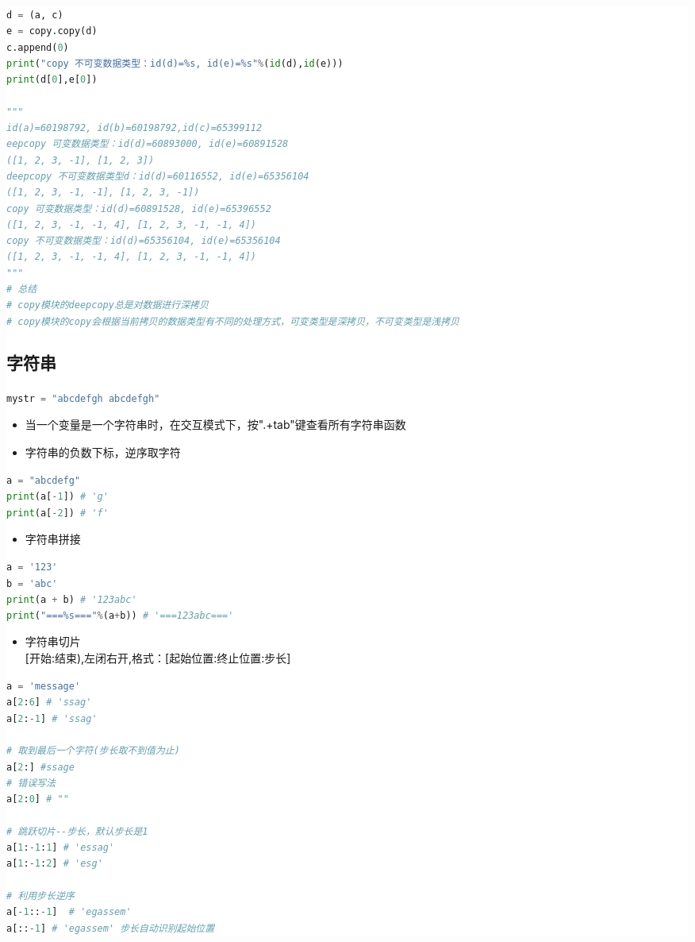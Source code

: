 ```python
d = (a, c)
e = copy.copy(d)
c.append(0)
print("copy 不可变数据类型：id(d)=%s, id(e)=%s"%(id(d),id(e)))
print(d[0],e[0])

"""
id(a)=60198792, id(b)=60198792,id(c)=65399112
eepcopy 可变数据类型：id(d)=60893000, id(e)=60891528
([1, 2, 3, -1], [1, 2, 3])
deepcopy 不可变数据类型d：id(d)=60116552, id(e)=65356104
([1, 2, 3, -1, -1], [1, 2, 3, -1])
copy 可变数据类型：id(d)=60891528, id(e)=65396552
([1, 2, 3, -1, -1, 4], [1, 2, 3, -1, -1, 4])
copy 不可变数据类型：id(d)=65356104, id(e)=65356104
([1, 2, 3, -1, -1, 4], [1, 2, 3, -1, -1, 4])
"""
# 总结
# copy模块的deepcopy总是对数据进行深拷贝
# copy模块的copy会根据当前拷贝的数据类型有不同的处理方式，可变类型是深拷贝，不可变类型是浅拷贝
```

## 字符串

```python
mystr = "abcdefgh abcdefgh"
```

- 当一个变量是一个字符串时，在交互模式下，按".+tab"键查看所有字符串函数

- 字符串的负数下标，逆序取字符  

```python
a = "abcdefg"
print(a[-1]) # 'g'
print(a[-2]) # 'f'
```

- 字符串拼接  

```python
a = '123'
b = 'abc'
print(a + b) # '123abc'
print("===%s==="%(a+b)) # '===123abc==='
```

- 字符串切片   
[开始:结束),左闭右开,格式：[起始位置:终止位置:步长]  

```python
a = 'message'
a[2:6] # 'ssag'
a[2:-1] # 'ssag'

# 取到最后一个字符(步长取不到值为止)
a[2:] #ssage
# 错误写法
a[2:0] # ""

# 跳跃切片--步长，默认步长是1
a[1:-1:1] # 'essag'
a[1:-1:2] # 'esg'

# 利用步长逆序
a[-1::-1]  # 'egassem'
a[::-1] # 'egassem' 步长自动识别起始位置
```